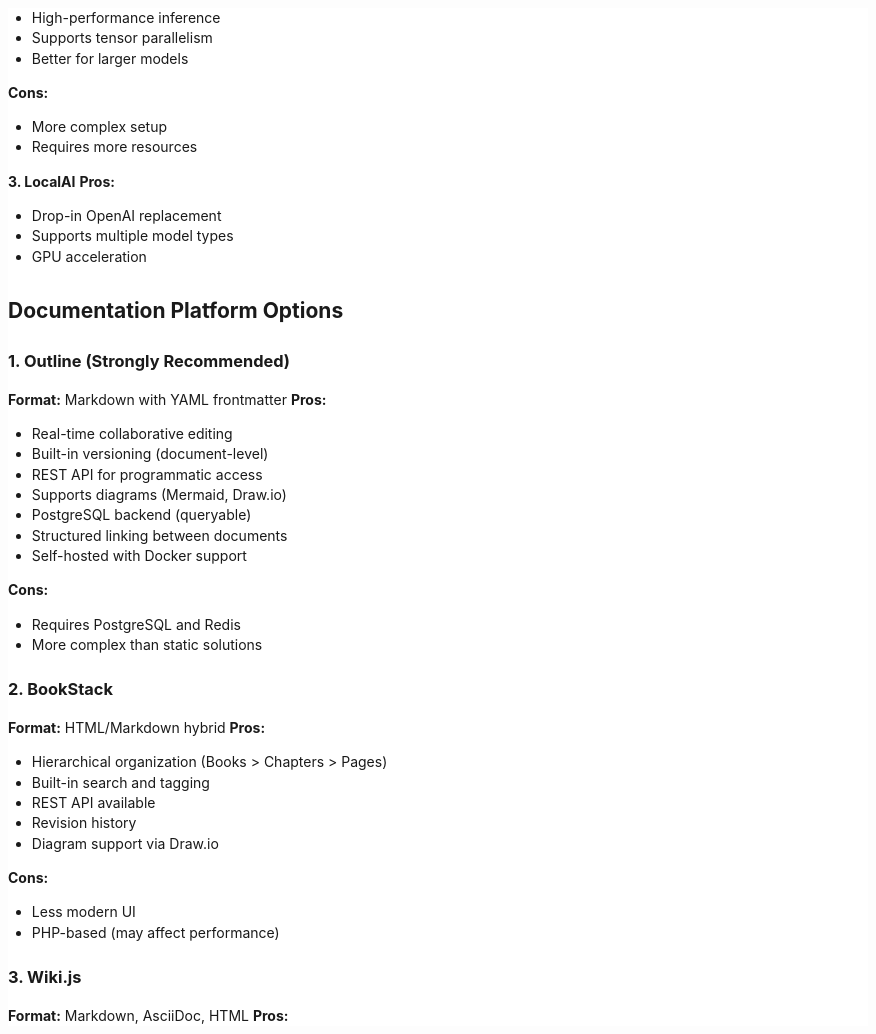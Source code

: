 - High-performance inference
- Supports tensor parallelism
- Better for larger models

**Cons:**

- More complex setup
- Requires more resources

**3. LocalAI**
**Pros:**

- Drop-in OpenAI replacement
- Supports multiple model types
- GPU acceleration

## Documentation Platform Options

### 1. **Outline** (Strongly Recommended)

**Format:** Markdown with YAML frontmatter
**Pros:**

- Real-time collaborative editing
- Built-in versioning (document-level)
- REST API for programmatic access
- Supports diagrams (Mermaid, Draw.io)
- PostgreSQL backend (queryable)
- Structured linking between documents
- Self-hosted with Docker support

**Cons:**

- Requires PostgreSQL and Redis
- More complex than static solutions

### 2. **BookStack**

**Format:** HTML/Markdown hybrid
**Pros:**

- Hierarchical organization (Books > Chapters > Pages)
- Built-in search and tagging
- REST API available
- Revision history
- Diagram support via Draw.io

**Cons:**

- Less modern UI
- PHP-based (may affect performance)

### 3. **Wiki.js**

**Format:** Markdown, AsciiDoc, HTML
**Pros:**
